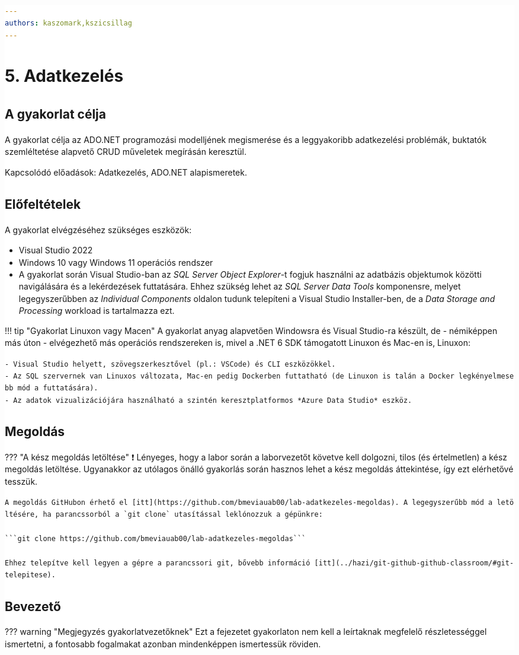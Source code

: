 ```yaml
---
authors: kaszomark,kszicsillag
---
```

# 5. Adatkezelés

## A gyakorlat célja

A gyakorlat célja az ADO.NET programozási modelljének megismerése és a leggyakoribb adatkezelési problémák, buktatók szemléltetése alapvető CRUD műveletek megírásán keresztül.

Kapcsolódó előadások: Adatkezelés, ADO.NET alapismeretek.

## Előfeltételek

A gyakorlat elvégzéséhez szükséges eszközök:

- Visual Studio 2022
- Windows 10 vagy Windows 11 operációs rendszer
- A gyakorlat során Visual Studio-ban az *SQL Server Object Explorer*-t fogjuk használni az adatbázis objektumok közötti navigálására és a lekérdezések futtatására. Ehhez szükség lehet az *SQL Server Data Tools* komponensre, melyet legegyszerűbben az *Individual Components* oldalon tudunk telepíteni a Visual Studio Installer-ben, de a *Data Storage and Processing* workload is tartalmazza ezt.

!!! tip "Gyakorlat Linuxon vagy Macen"
    A gyakorlat anyag alapvetően Windowsra és Visual Studio-ra készült, de - némiképpen más úton - elvégezhető más operációs rendszereken is, mivel a .NET 6 SDK támogatott Linuxon és Mac-en is, Linuxon:

    - Visual Studio helyett, szövegszerkesztővel (pl.: VSCode) és CLI eszközökkel.
    - Az SQL szervernek van Linuxos változata, Mac-en pedig Dockerben futtatható (de Linuxon is talán a Docker legkényelmesebb mód a futtatására).
    - Az adatok vizualizációjára használható a szintén keresztplatformos *Azure Data Studio* eszköz.

## Megoldás

??? "A kész megoldás letöltése"
    :exclamation: Lényeges, hogy a labor során a laborvezetőt követve kell dolgozni, tilos (és értelmetlen) a kész megoldás letöltése. Ugyanakkor az utólagos önálló gyakorlás során hasznos lehet a kész megoldás áttekintése, így ezt elérhetővé tesszük.

    A megoldás GitHubon érhető el [itt](https://github.com/bmeviauab00/lab-adatkezeles-megoldas). A legegyszerűbb mód a letöltésére, ha parancssorból a `git clone` utasítással leklónozzuk a gépünkre:

    ```git clone https://github.com/bmeviauab00/lab-adatkezeles-megoldas```

    Ehhez telepítve kell legyen a gépre a parancssori git, bővebb információ [itt](../hazi/git-github-github-classroom/#git-telepitese).

## Bevezető

??? warning "Megjegyzés gyakorlatvezetőknek"
    Ezt a fejezetet gyakorlaton nem kell a leírtaknak megfelelő részletességgel ismertetni, a fontosabb fogalmakat azonban mindenképpen ismertessük röviden.
